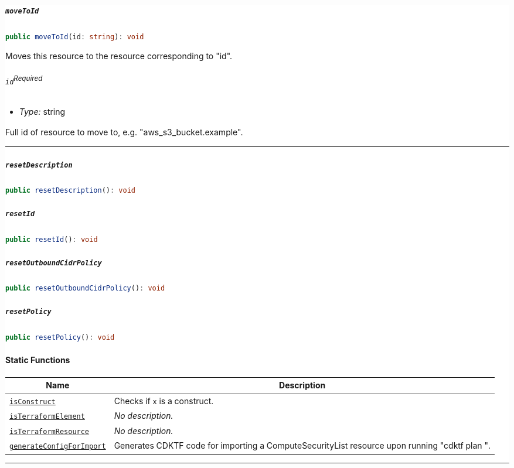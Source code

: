 
##### `moveToId` <a name="moveToId" id="@cdktf/provider-opc.computeSecurityList.ComputeSecurityList.moveToId"></a>

```typescript
public moveToId(id: string): void
```

Moves this resource to the resource corresponding to "id".

###### `id`<sup>Required</sup> <a name="id" id="@cdktf/provider-opc.computeSecurityList.ComputeSecurityList.moveToId.parameter.id"></a>

- *Type:* string

Full id of resource to move to, e.g. "aws_s3_bucket.example".

---

##### `resetDescription` <a name="resetDescription" id="@cdktf/provider-opc.computeSecurityList.ComputeSecurityList.resetDescription"></a>

```typescript
public resetDescription(): void
```

##### `resetId` <a name="resetId" id="@cdktf/provider-opc.computeSecurityList.ComputeSecurityList.resetId"></a>

```typescript
public resetId(): void
```

##### `resetOutboundCidrPolicy` <a name="resetOutboundCidrPolicy" id="@cdktf/provider-opc.computeSecurityList.ComputeSecurityList.resetOutboundCidrPolicy"></a>

```typescript
public resetOutboundCidrPolicy(): void
```

##### `resetPolicy` <a name="resetPolicy" id="@cdktf/provider-opc.computeSecurityList.ComputeSecurityList.resetPolicy"></a>

```typescript
public resetPolicy(): void
```

#### Static Functions <a name="Static Functions" id="Static Functions"></a>

| **Name** | **Description** |
| --- | --- |
| <code><a href="#@cdktf/provider-opc.computeSecurityList.ComputeSecurityList.isConstruct">isConstruct</a></code> | Checks if `x` is a construct. |
| <code><a href="#@cdktf/provider-opc.computeSecurityList.ComputeSecurityList.isTerraformElement">isTerraformElement</a></code> | *No description.* |
| <code><a href="#@cdktf/provider-opc.computeSecurityList.ComputeSecurityList.isTerraformResource">isTerraformResource</a></code> | *No description.* |
| <code><a href="#@cdktf/provider-opc.computeSecurityList.ComputeSecurityList.generateConfigForImport">generateConfigForImport</a></code> | Generates CDKTF code for importing a ComputeSecurityList resource upon running "cdktf plan <stack-name>". |

---